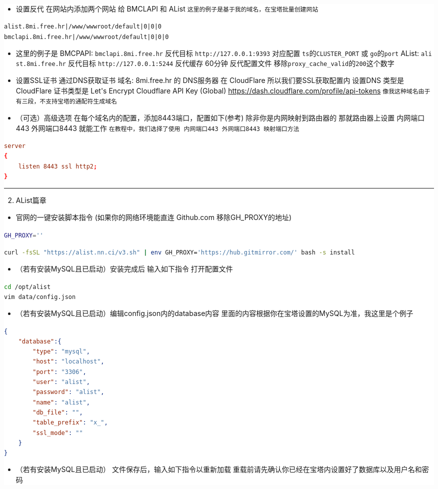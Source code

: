 - 设置反代
在网站内添加两个网站 给 BMCLAPI 和 AList
`这里的例子是基于我的域名，在宝塔批量创建网站`
```
alist.8mi.free.hr|/www/wwwroot/default|0|0|0
bmclapi.8mi.free.hr|/www/wwwroot/default|0|0|0
```
- 这里的例子是
BMCPAPI: `bmclapi.8mi.free.hr` 反代目标 `http://127.0.0.1:9393` 
对应配置 `ts`的`CLUSTER_PORT` 或 `go`的`port`
AList: `alist.8mi.free.hr` 反代目标 `http://127.0.0.1:5244` 反代缓存 60分钟 反代配置文件 移除`proxy_cache_valid`的`200`这个数字

- 设置SSL证书
通过DNS获取证书
域名: 8mi.free.hr 的 DNS服务器 在 CloudFlare
所以我们要SSL获取配置内 设置DNS 类型是CloudFlare 证书类型是 Let's Encrypt
Cloudflare API Key (Global) https://dash.cloudflare.com/profile/api-tokens
`像我这种域名由于有三段，不支持宝塔的通配符生成域名`

- （可选）高级选项
在每个域名内的配置，添加8443端口，配置如下(参考)
除非你是内网映射到路由器的 那就路由器上设置 内网端口443 外网端口8443 就能工作
`在教程中，我们选择了使用 内网端口443 外网端口8443 映射端口方法`
```conf
server
{
    listen 8443 ssl http2;
}
```
---

2. AList篇章
- 官网的一键安装脚本指令 
(如果你的网络环境能直连 Github.com 移除GH_PROXY的地址)
```bash
GH_PROXY=''
```
```bash
curl -fsSL "https://alist.nn.ci/v3.sh" | env GH_PROXY='https://hub.gitmirror.com/' bash -s install
```
- （若有安装MySQL且已启动）安装完成后 输入如下指令
打开配置文件
```bash
cd /opt/alist
vim data/config.json
```
- （若有安装MySQL且已启动）编辑config.json内的database内容
里面的内容根据你在宝塔设置的MySQL为准，我这里是个例子
```json
{
    "database":{
        "type": "mysql",
        "host": "localhost",
        "port": "3306",
        "user": "alist",
        "password": "alist",
        "name": "alist",
        "db_file": "",
        "table_prefix": "x_",
        "ssl_mode": ""
    }
}
```
- （若有安装MySQL且已启动） 文件保存后，输入如下指令以重新加载
重载前请先确认你已经在宝塔内设置好了数据库以及用户名和密码
```bash
```